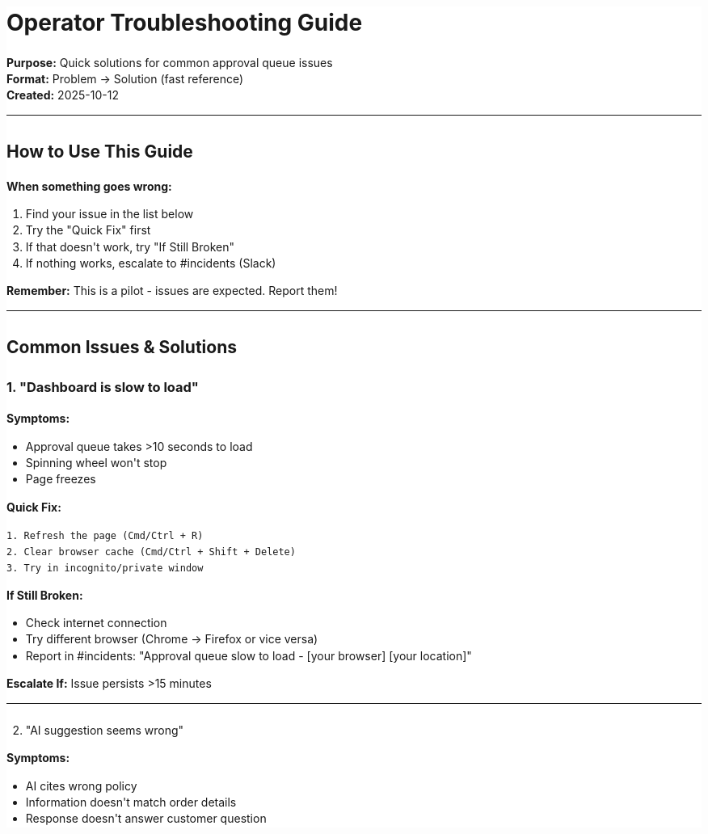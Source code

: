 # Operator Troubleshooting Guide

**Purpose:** Quick solutions for common approval queue issues  
**Format:** Problem → Solution (fast reference)  
**Created:** 2025-10-12

---

## How to Use This Guide

**When something goes wrong:**
1. Find your issue in the list below
2. Try the "Quick Fix" first
3. If that doesn't work, try "If Still Broken"
4. If nothing works, escalate to #incidents (Slack)

**Remember:** This is a pilot - issues are expected. Report them!

---

## Common Issues & Solutions

### 1. "Dashboard is slow to load"

**Symptoms:**
- Approval queue takes >10 seconds to load
- Spinning wheel won't stop
- Page freezes

**Quick Fix:**
```
1. Refresh the page (Cmd/Ctrl + R)
2. Clear browser cache (Cmd/Ctrl + Shift + Delete)
3. Try in incognito/private window
```

**If Still Broken:**
- Check internet connection
- Try different browser (Chrome → Firefox or vice versa)
- Report in #incidents: "Approval queue slow to load - [your browser] [your location]"

**Escalate If:** Issue persists >15 minutes

---

###

 2. "AI suggestion seems wrong"

**Symptoms:**
- AI cites wrong policy
- Information doesn't match order details
- Response doesn't answer customer question
